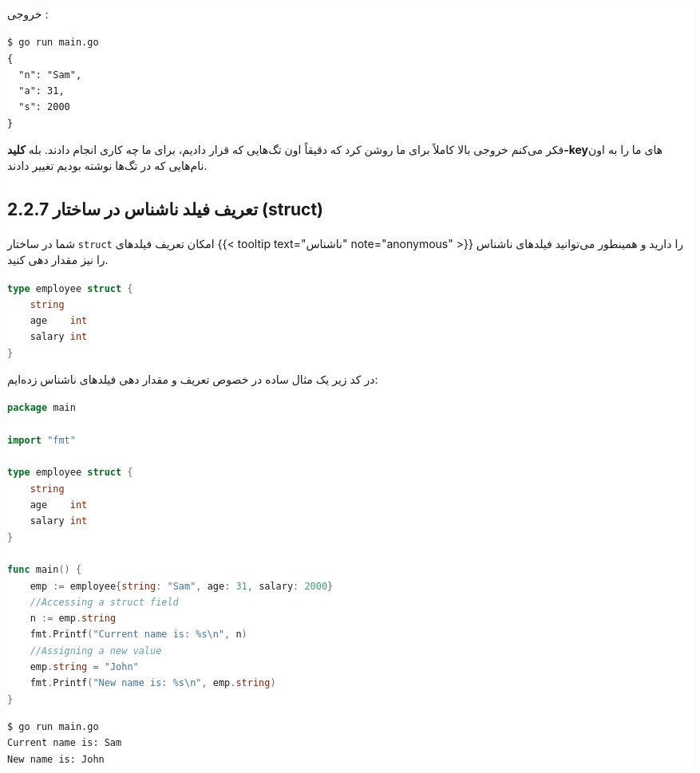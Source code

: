 خروجی :

```shell
$ go run main.go
{
  "n": "Sam",
  "a": 31,
  "s": 2000
}
```
فکر می‌کنم خروجی بالا کاملاً برای ما روشن کرد که دقیقاً اون تگ‌هایی که قرار دادیم، برای ما چه کاری انجام دادند. بله **کلید-key**‌های ما را به اون نام‌هایی که در تگ‌ها نوشته بودیم تغییر دادند. 


## 2.2.7 تعریف فیلد ناشناس در ساختار (struct)

شما در ساختار `struct` امکان تعریف فیلدهای {{< tooltip text="ناشناس" note="anonymous" >}} را دارید و همینطور می‌توانید فیلدهای ناشناس را نیز مقدار دهی کنید.

```go
type employee struct {
    string
    age    int
    salary int
}
```

در کد زیر یک مثال ساده در خصوص تعریف و مقدار دهی فیلدهای ناشناس زده‌ایم:

```go
package main

import "fmt"

type employee struct {
    string
    age    int
    salary int
}

func main() {
    emp := employee{string: "Sam", age: 31, salary: 2000}
    //Accessing a struct field
    n := emp.string
    fmt.Printf("Current name is: %s\n", n)
    //Assigning a new value
    emp.string = "John"
    fmt.Printf("New name is: %s\n", emp.string)
}
```



```shell
$ go run main.go
Current name is: Sam
New name is: John
```
